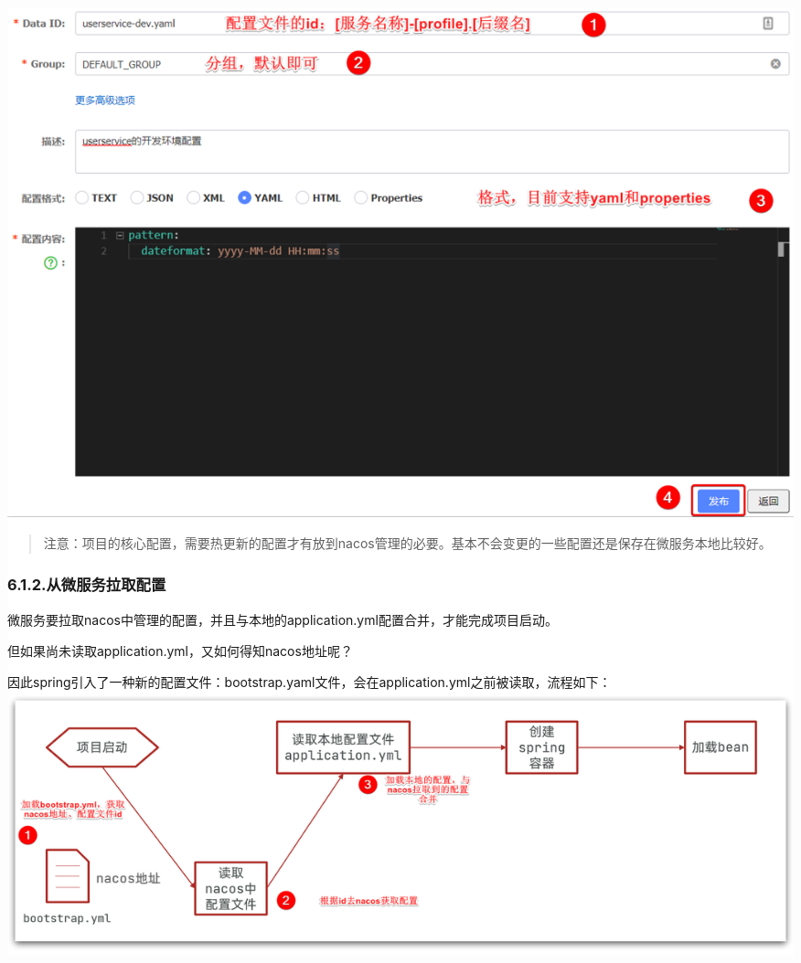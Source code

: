 ![](../../youdaonote-images/image-20210714164856664.png)

> 注意：项目的核心配置，需要热更新的配置才有放到nacos管理的必要。基本不会变更的一些配置还是保存在微服务本地比较好。

### 6.1.2.从微服务拉取配置

微服务要拉取nacos中管理的配置，并且与本地的application.yml配置合并，才能完成项目启动。

但如果尚未读取application.yml，又如何得知nacos地址呢？

因此spring引入了一种新的配置文件：bootstrap.yaml文件，会在application.yml之前被读取，流程如下：
![](../../youdaonote-images/L0iFYNF.png)
